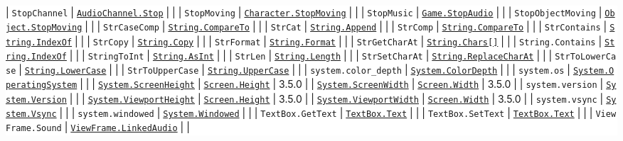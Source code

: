 | `StopChannel` | [`AudioChannel.Stop`](AudioChannel#audiochannelstop) | |
| `StopMoving` | [`Character.StopMoving`](Character#characterstopmoving) | |
| `StopMusic` | [`Game.StopAudio`](Game#gamestopaudio) | |
| `StopObjectMoving` | [`Object.StopMoving`](Object#objectstopmoving) | |
| `StrCaseComp` | [`String.CompareTo`](String#stringcompareto) | |
| `StrCat` | [`String.Append`](String#stringappend) | |
| `StrComp` | [`String.CompareTo`](String#stringcompareto) | |
| `StrContains` | [`String.IndexOf`](String#stringindexof) | |
| `StrCopy` | [`String.Copy`](String#stringcopy) | |
| `StrFormat` | [`String.Format`](String#stringformat) | |
| `StrGetCharAt` | [`String.Chars[]`](String#stringchars) | |
| `String.Contains` | [`String.IndexOf`](String#stringindexof) | |
| `StringToInt` | [`String.AsInt`](String#stringasint) | |
| `StrLen` | [`String.Length`](String#stringlength) | |
| `StrSetCharAt` | [`String.ReplaceCharAt`](String#stringreplacecharat) | |
| `StrToLowerCase` | [`String.LowerCase`](String#stringlowercase) | |
| `StrToUpperCase` | [`String.UpperCase`](String#stringuppercase) | |
| `system.color_depth` | [`System.ColorDepth`](System#systemcolordepth) | |
| `system.os` | [`System.OperatingSystem`](System#systemoperatingsystem) | |
| [`System.ScreenHeight`](System#systemscreenheight) | [`Screen.Height`](Screen#screenheight) | 3.5.0 |
| [`System.ScreenWidth`](System#systemscreenwidth) | [`Screen.Width`](Screen#screenwidth) | 3.5.0 |
| `system.version` | [`System.Version`](System#systemversion) | |
| [`System.ViewportHeight`](System#systemviewportheight) | [`Screen.Height`](Screen#screenheight) | 3.5.0 |
| [`System.ViewportWidth`](System#systemviewportwidth) | [`Screen.Width`](Screen#screenwidth) | 3.5.0 |
| `system.vsync` | [`System.Vsync`](System#systemvsync) | |
| `system.windowed` | [`System.Windowed`](System#systemwindowed) | |
| `TextBox.GetText` | [`TextBox.Text`](TextBox#textboxtext) | |
| `TextBox.SetText` | [`TextBox.Text`](TextBox#textboxtext) | |
| `ViewFrame.Sound` | [`ViewFrame.LinkedAudio`](ViewFrame#viewframelinkedaudio) | |
